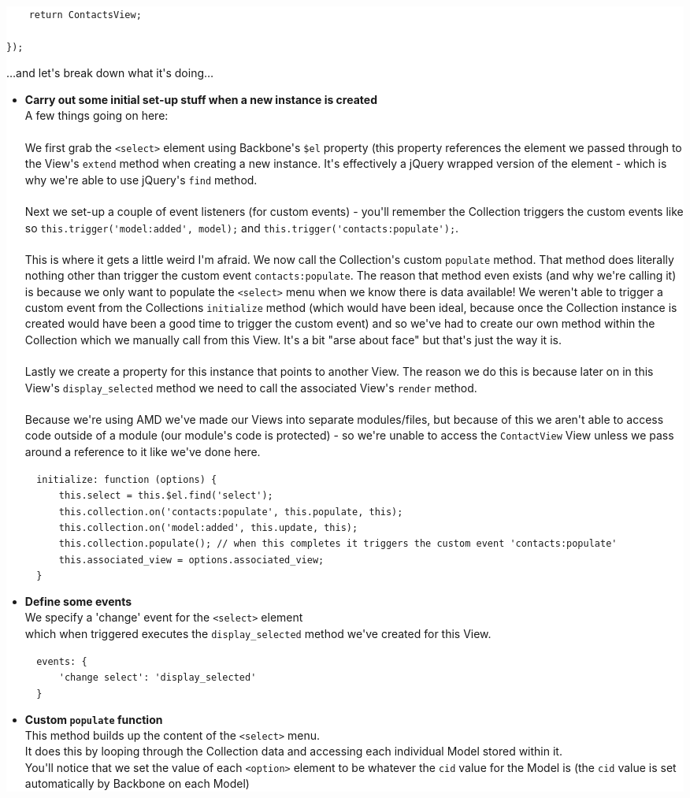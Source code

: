         return ContactsView;
        
    });

…and let's break down what it's doing… 

* **Carry out some initial set-up stuff when a new instance is created**  
A few things going on here:  
&nbsp;  
We first grab the `<select>` element using Backbone's `$el` property (this property references the element we passed through to the View's `extend` method when creating a new instance. It's effectively a jQuery wrapped version of the element - which is why we're able to use jQuery's `find` method.  
&nbsp;  
Next we set-up a couple of event listeners (for custom events) - you'll remember the Collection triggers the custom events like so `this.trigger('model:added', model);` and `this.trigger('contacts:populate');`.  
&nbsp;  
This is where it gets a little weird I'm afraid. We now call the Collection's custom `populate` method. That method does literally nothing other than trigger the custom event `contacts:populate`. The reason that method even exists (and why we're calling it) is because we only want to populate the `<select>` menu when we know there is data available! We weren't able to trigger a custom event from the Collections `initialize` method (which would have been ideal, because once the Collection instance is created would have been a good time to trigger the custom event) and so we've had to create our own method within the Collection which we manually call from this View. It's a bit "arse about face" but that's just the way it is.  
&nbsp;  
Lastly we create a property for this instance that points to another View. The reason we do this is because later on in this View's `display_selected` method we need to call the associated View's `render` method.  
&nbsp;  
Because we're using AMD we've made our Views into separate modules/files, but because of this we aren't able to access code outside of a module (our module's code is protected) - so we're unable to access the `ContactView` View unless we pass around a reference to it like we've done here.

        initialize: function (options) {
            this.select = this.$el.find('select');
            this.collection.on('contacts:populate', this.populate, this);
            this.collection.on('model:added', this.update, this);
            this.collection.populate(); // when this completes it triggers the custom event 'contacts:populate'
            this.associated_view = options.associated_view;
        }

* **Define some events**  
We specify a 'change' event for the `<select>` element  
which when triggered executes the `display_selected` method we've created for this View.

        events: {
            'change select': 'display_selected'
        }

* **Custom `populate` function**  
This method builds up the content of the `<select>` menu.  
It does this by looping through the Collection data and accessing each individual Model stored within it.  
You'll notice that we set the value of each `<option>` element to be whatever the `cid` value for the Model is (the `cid` value is set automatically by Backbone on each Model)
